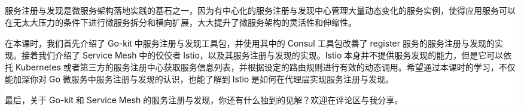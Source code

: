 服务注册与发现是微服务架构落地实践的基石之一，因为有中心化的服务注册与发现中心管理大量动态变化的服务实例，使得应用服务可以在无太大压力的条件下进行微服务拆分和横向扩展，大大提升了微服务架构的灵活性和伸缩性。

在本课时，我们首先介绍了 Go-kit 中服务注册与发现工具包，并使用其中的 Consul 工具包改善了 register 服务的服务注册与发现的实现。接着我们介绍了 Service Mesh 中的佼佼者 Istio，以及其服务注册与发现的实现。Istio 本身并不提供服务发现的能力，但是它可以依托 Kubernetes 或者第三方的服务注册中心获取服务信息列表，并根据设定的路由规则进行有效的动态调用。希望通过本课时的学习，不仅能加深你对 Go 微服务中服务注册与发现的认识，也能了解到 Istio 是如何在代理层实现服务注册与发现。

最后，关于 Go-kit 和 Service Mesh 的服务注册与发现，你还有什么独到的见解？欢迎在评论区与我分享。
